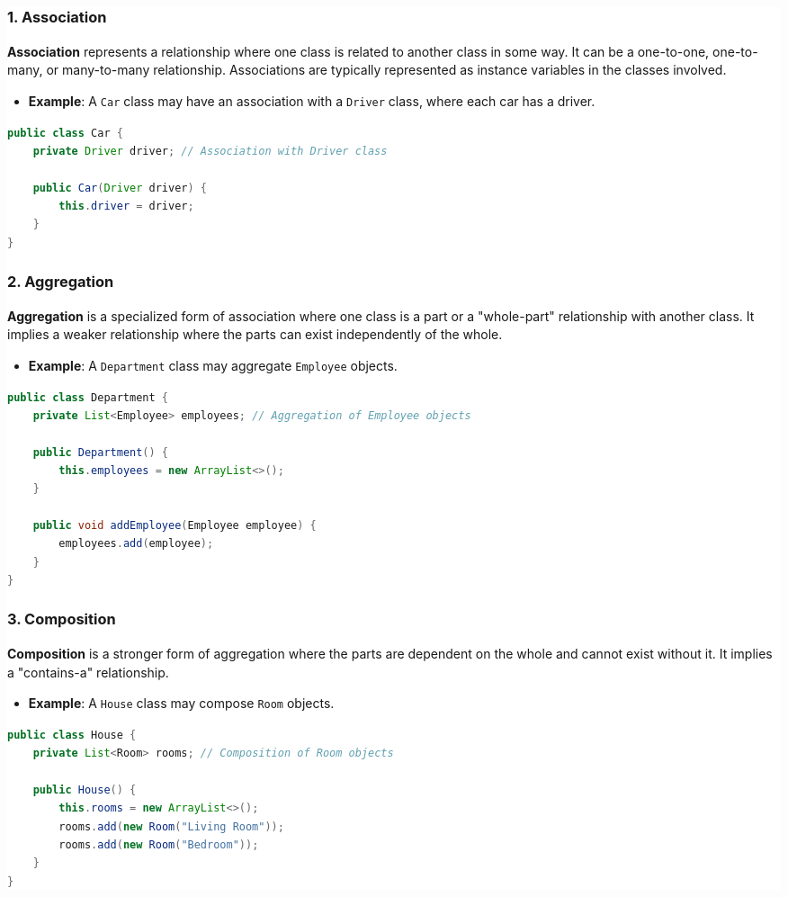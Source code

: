 ### 1. Association

**Association** represents a relationship where one class is related to another class in some way. It can be a one-to-one, one-to-many, or many-to-many relationship. Associations are typically represented as instance variables in the classes involved.

- **Example**: A `Car` class may have an association with a `Driver` class, where each car has a driver.

```java
public class Car {
    private Driver driver; // Association with Driver class

    public Car(Driver driver) {
        this.driver = driver;
    }
}
```

### 2. Aggregation

**Aggregation** is a specialized form of association where one class is a part or a "whole-part" relationship with another class. It implies a weaker relationship where the parts can exist independently of the whole.

- **Example**: A `Department` class may aggregate `Employee` objects.

```java
public class Department {
    private List<Employee> employees; // Aggregation of Employee objects

    public Department() {
        this.employees = new ArrayList<>();
    }

    public void addEmployee(Employee employee) {
        employees.add(employee);
    }
}
```

### 3. Composition

**Composition** is a stronger form of aggregation where the parts are dependent on the whole and cannot exist without it. It implies a "contains-a" relationship.

- **Example**: A `House` class may compose `Room` objects.

```java
public class House {
    private List<Room> rooms; // Composition of Room objects

    public House() {
        this.rooms = new ArrayList<>();
        rooms.add(new Room("Living Room"));
        rooms.add(new Room("Bedroom"));
    }
}
```
